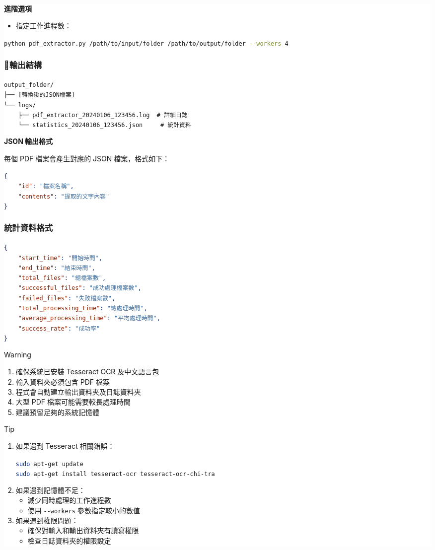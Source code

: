**進階選項**

- 指定工作進程數：
```bash
python pdf_extractor.py /path/to/input/folder /path/to/output/folder --workers 4
```

### 📂輸出結構

```
output_folder/
├── [轉換後的JSON檔案]
└── logs/
    ├── pdf_extractor_20240106_123456.log  # 詳細日誌
    └── statistics_20240106_123456.json     # 統計資料
```

**JSON 輸出格式**

每個 PDF 檔案會產生對應的 JSON 檔案，格式如下：
```json
{
    "id": "檔案名稱",
    "contents": "提取的文字內容"
}
```

### 統計資料格式

```json
{
    "start_time": "開始時間",
    "end_time": "結束時間",
    "total_files": "總檔案數",
    "successful_files": "成功處理檔案數",
    "failed_files": "失敗檔案數",
    "total_processing_time": "總處理時間",
    "average_processing_time": "平均處理時間",
    "success_rate": "成功率"
}
```


> [!WARNING]
> 1. 確保系統已安裝 Tesseract OCR 及中文語言包
> 2. 輸入資料夾必須包含 PDF 檔案
> 3. 程式會自動建立輸出資料夾及日誌資料夾
> 4. 大型 PDF 檔案可能需要較長處理時間
> 5. 建議預留足夠的系統記憶體


> [!TIP]
> 1. 如果遇到 Tesseract 相關錯誤：
>    ```bash
>    sudo apt-get update
>    sudo apt-get install tesseract-ocr tesseract-ocr-chi-tra
>    ```
> 2. 如果遇到記憶體不足：
>    - 減少同時處理的工作進程數
>    - 使用 `--workers` 參數指定較小的數值
> 3. 如果遇到權限問題：
>    - 確保對輸入和輸出資料夾有讀寫權限
>    - 檢查日誌資料夾的權限設定
